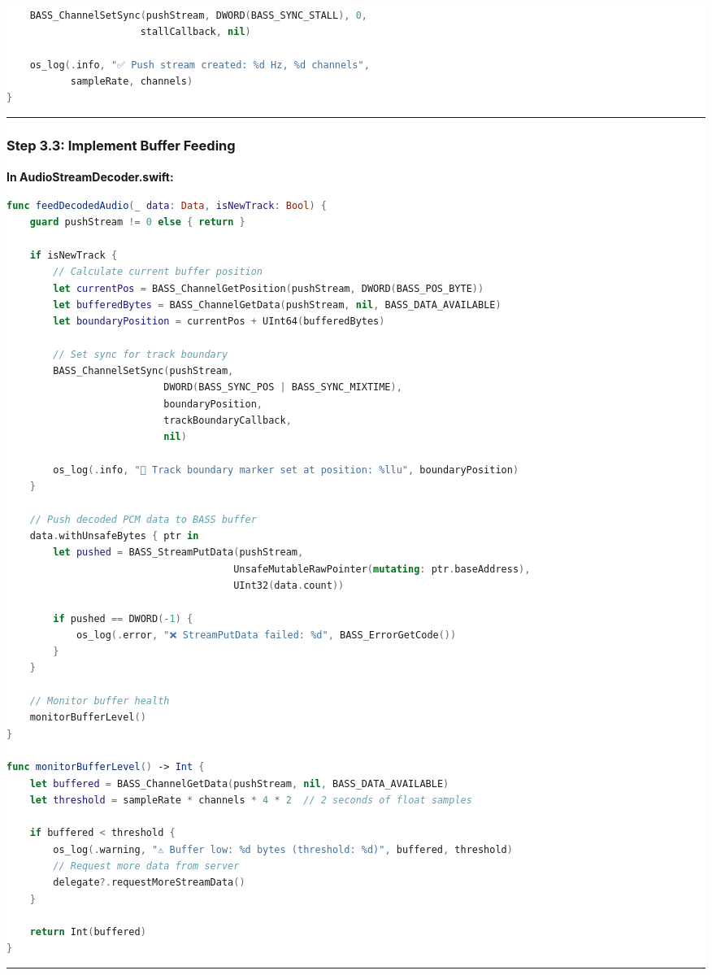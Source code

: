 ```swift
    BASS_ChannelSetSync(pushStream, DWORD(BASS_SYNC_STALL), 0,
                       stallCallback, nil)

    os_log(.info, "✅ Push stream created: %d Hz, %d channels",
           sampleRate, channels)
}
```

---

### Step 3.3: Implement Buffer Feeding

**In AudioStreamDecoder.swift:**

```swift
func feedDecodedAudio(_ data: Data, isNewTrack: Bool) {
    guard pushStream != 0 else { return }

    if isNewTrack {
        // Calculate current buffer position
        let currentPos = BASS_ChannelGetPosition(pushStream, DWORD(BASS_POS_BYTE))
        let bufferedBytes = BASS_ChannelGetData(pushStream, nil, BASS_DATA_AVAILABLE)
        let boundaryPosition = currentPos + UInt64(bufferedBytes)

        // Set sync for track boundary
        BASS_ChannelSetSync(pushStream,
                           DWORD(BASS_SYNC_POS | BASS_SYNC_MIXTIME),
                           boundaryPosition,
                           trackBoundaryCallback,
                           nil)

        os_log(.info, "🎯 Track boundary marker set at position: %llu", boundaryPosition)
    }

    // Push decoded PCM data to BASS buffer
    data.withUnsafeBytes { ptr in
        let pushed = BASS_StreamPutData(pushStream,
                                       UnsafeMutableRawPointer(mutating: ptr.baseAddress),
                                       UInt32(data.count))

        if pushed == DWORD(-1) {
            os_log(.error, "❌ StreamPutData failed: %d", BASS_ErrorGetCode())
        }
    }

    // Monitor buffer health
    monitorBufferLevel()
}

func monitorBufferLevel() -> Int {
    let buffered = BASS_ChannelGetData(pushStream, nil, BASS_DATA_AVAILABLE)
    let threshold = sampleRate * channels * 4 * 2  // 2 seconds of float samples

    if buffered < threshold {
        os_log(.warning, "⚠️ Buffer low: %d bytes (threshold: %d)", buffered, threshold)
        // Request more data from server
        delegate?.requestMoreStreamData()
    }

    return Int(buffered)
}
```

---